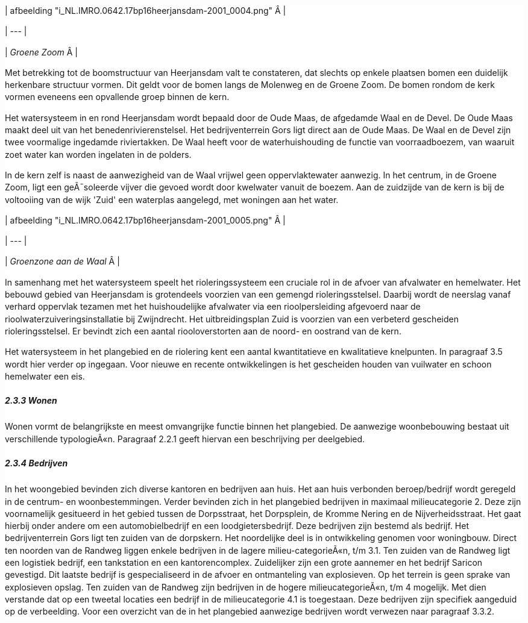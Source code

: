 | afbeelding "i_NL.IMRO.0642.17bp16heerjansdam-2001_0004.png"   Â |

| --- |

| *Groene Zoom*   Â |

Met betrekking tot de boomstructuur van Heerjansdam valt te constateren, dat slechts op enkele plaatsen bomen een duidelijk herkenbare structuur vormen. Dit geldt voor de bomen langs de Molenweg en de Groene Zoom. De bomen rondom de kerk vormen eveneens een opvallende groep binnen de kern.

Het watersysteem in en rond Heerjansdam wordt bepaald door de Oude Maas, de afgedamde Waal en de Devel. De Oude Maas maakt deel uit van het benedenrivierenstelsel. Het bedrijventerrein Gors ligt direct aan de Oude Maas. De Waal en de Devel zijn twee voormalige ingedamde riviertakken. De Waal heeft voor de waterhuishouding de functie van voorraadboezem, van waaruit zoet water kan worden ingelaten in de polders.

In de kern zelf is naast de aanwezigheid van de Waal vrijwel geen oppervlaktewater aanwezig. In het centrum, in de Groene Zoom, ligt een geÃ¯soleerde vijver die gevoed wordt door kwelwater vanuit de boezem. Aan de zuidzijde van de kern is bij de voltooiing van de wijk 'Zuid' een waterplas aangelegd, met woningen aan het water.

| afbeelding "i_NL.IMRO.0642.17bp16heerjansdam-2001_0005.png"   Â |

| --- |

| *Groenzone aan de Waal*   Â |

In samenhang met het watersysteem speelt het rioleringssysteem een cruciale rol in de afvoer van afvalwater en hemelwater. Het bebouwd gebied van Heerjansdam is grotendeels voorzien van een gemengd rioleringsstelsel. Daarbij wordt de neerslag vanaf verhard oppervlak tezamen met het huishoudelijke afvalwater via een rioolpersleiding afgevoerd naar de rioolwaterzuiveringsinstallatie bij Zwijndrecht. Het uitbreidingsplan Zuid is voorzien van een verbeterd gescheiden rioleringsstelsel. Er bevindt zich een aantal riooloverstorten aan de noord\- en oostrand van de kern.

Het watersysteem in het plangebied en de riolering kent een aantal kwantitatieve en kwalitatieve knelpunten. In paragraaf 3\.5 wordt hier verder op ingegaan. Voor nieuwe en recente ontwikkelingen is het gescheiden houden van vuilwater en schoon hemelwater een eis.

##### 2\.3\.3 Wonen

Wonen vormt de belangrijkste en meest omvangrijke functie binnen het plangebied. De aanwezige woonbebouwing bestaat uit verschillende typologieÃ«n. Paragraaf 2\.2\.1 geeft hiervan een beschrijving per deelgebied.

##### 2\.3\.4 Bedrijven

In het woongebied bevinden zich diverse kantoren en bedrijven aan huis. Het aan huis verbonden beroep/bedrijf wordt geregeld in de centrum\- en woonbestemmingen. Verder bevinden zich in het plangebied bedrijven in maximaal milieucategorie 2\. Deze zijn voornamelijk gesitueerd in het gebied tussen de Dorpsstraat, het Dorpsplein, de Kromme Nering en de Nijverheidsstraat. Het gaat hierbij onder andere om een automobielbedrijf en een loodgietersbedrijf. Deze bedrijven zijn bestemd als bedrijf. Het bedrijventerrein Gors ligt ten zuiden van de dorpskern. Het noordelijke deel is in ontwikkeling genomen voor woningbouw. Direct ten noorden van de Randweg liggen enkele bedrijven in de lagere milieu\-categorieÃ«n, t/m 3\.1\. Ten zuiden van de Randweg ligt een logistiek bedrijf, een tankstation en een kantorencomplex. Zuidelijker zijn een grote aannemer en het bedrijf Saricon gevestigd. Dit laatste bedrijf is gespecialiseerd in de afvoer en ontmanteling van explosieven. Op het terrein is geen sprake van explosieven opslag. Ten zuiden van de Randweg zijn bedrijven in de hogere milieucategorieÃ«n, t/m 4 mogelijk. Met dien verstande dat op een tweetal locaties een bedrijf in de milieucategorie 4\.1 is toegestaan. Deze bedrijven zijn specifiek aangeduid op de verbeelding. Voor een overzicht van de in het plangebied aanwezige bedrijven wordt verwezen naar paragraaf 3\.3\.2\.
